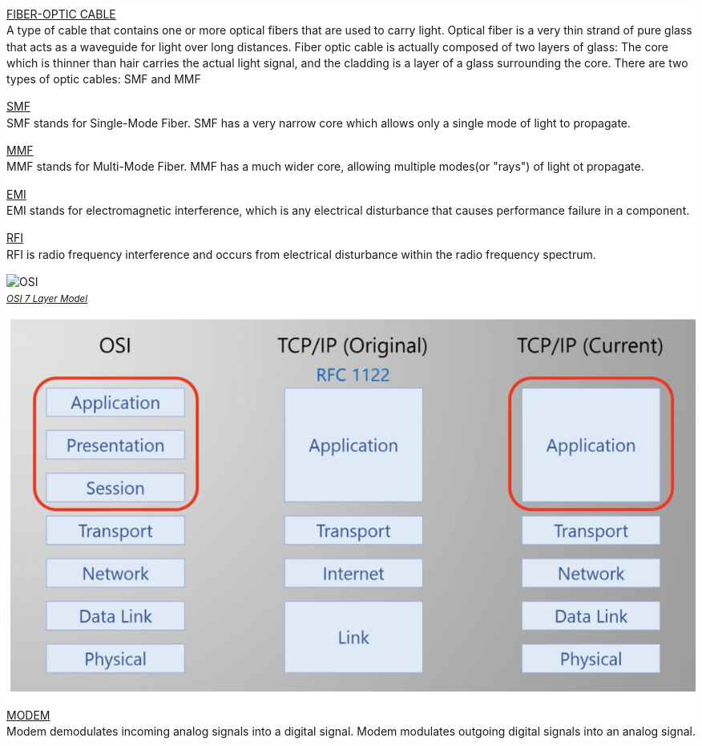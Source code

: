 <a href="https://www.youtube.com/watch?v=eNa97A08wyU">FIBER-OPTIC CABLE</a><br>
A type of cable that contains one or more optical fibers that are used to carry light. Optical fiber is a very thin strand of pure glass that acts as a waveguide for light over long distances. Fiber optic cable is actually composed of two layers of glass: The core which is thinner than hair carries the actual light signal, and the cladding is a layer of a glass surrounding the core. There are two types of optic cables: SMF and MMF

<a href="https://www.youtube.com/watch?v=eNa97A08wyU">SMF</a><br>
SMF stands for Single-Mode Fiber. SMF has a very narrow core which allows only a single mode of light to propagate.

<a href="https://www.youtube.com/watch?v=eNa97A08wyU">MMF</a><br>
MMF stands for Multi-Mode Fiber. MMF has a much wider core, allowing multiple modes(or "rays") of light ot propagate.

<a href="https://www.youtube.com/watch?v=g3RBb8wmB2E">EMI</a><br>
EMI stands for electromagnetic interference, which is any electrical disturbance that causes performance failure in a component.

<a href="https://www.youtube.com/watch?v=g3RBb8wmB2E">RFI</a> <br>
RFI is radio frequency interference and occurs from electrical disturbance within the radio frequency spectrum.<br>

<img src="https://sites.google.com/site/yutbms/osi-model-1/osi.gif?attredirects=0" alt="OSI"/> <br>
<a href="https://sites.google.com/site/yutbms/osi-model"><small><i>OSI 7 Layer Model</i></small> </a>

![](./img/1.png)

<a href="https://www.youtube.com/watch?v=Mad4kQ5835Y">MODEM</a> <br>
Modem demodulates incoming analog signals into a digital signal. Modem modulates outgoing digital signals into an analog signal.<br>
